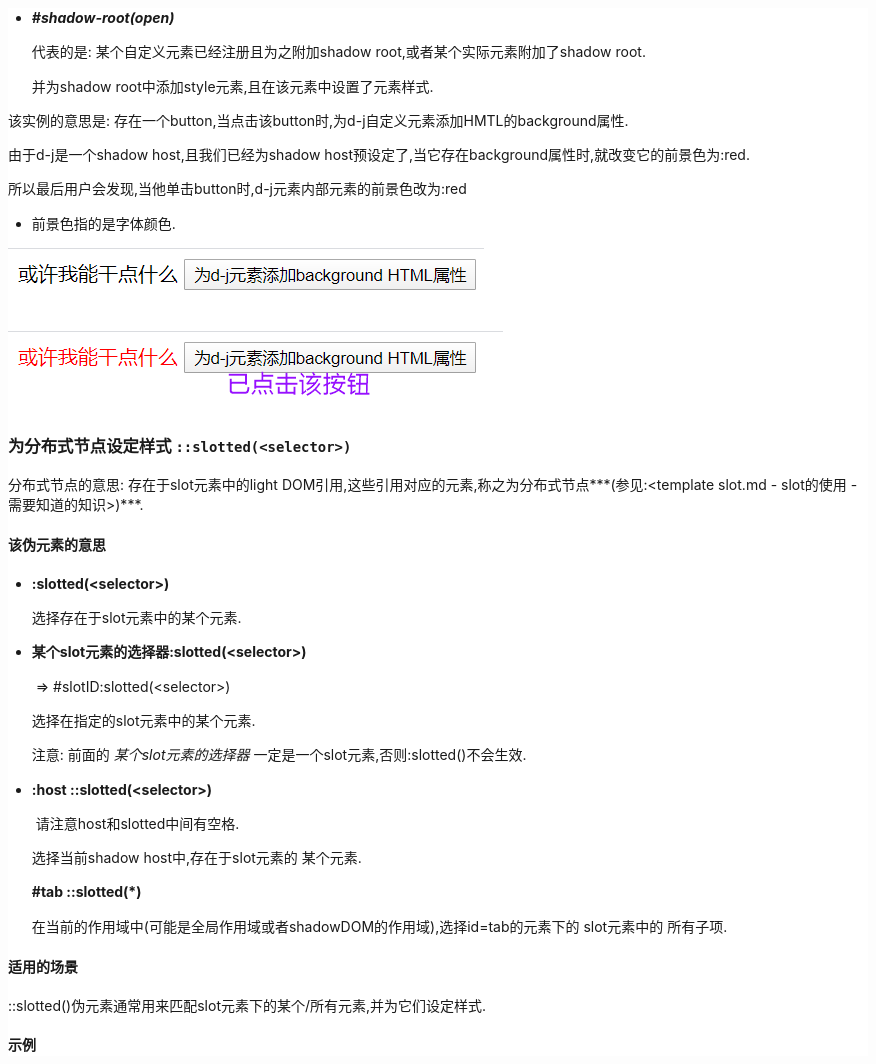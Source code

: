 - ***#shadow-root(open)***

  代表的是: 某个自定义元素已经注册且为之附加shadow root,或者某个实际元素附加了shadow root.

  并为shadow root中添加style元素,且在该元素中设置了元素样式.

该实例的意思是: 存在一个button,当点击该button时,为d-j自定义元素添加HMTL的background属性.

由于d-j是一个shadow host,且我们已经为shadow host预设定了,当它存在background属性时,就改变它的前景色为:red.

所以最后用户会发现,当他单击button时,d-j元素内部元素的前景色改为:red

- 前景色指的是字体颜色.

![](picture\host()伪类函数-示例(1).png)

![](picture\host()伪类函数-示例(2).png)

### 为分布式节点设定样式 `::slotted(<selector>)`

分布式节点的意思: 存在于slot元素中的light DOM引用,这些引用对应的元素,称之为分布式节点***(参见:\<template slot.md - slot的使用 - 需要知道的知识\>)***.

#### 该伪元素的意思

- **:slotted(\<selector\>)**

  选择存在于slot元素中的某个元素.

- **某个slot元素的选择器:slotted(\<selector\>)**

  ​	=> #slotID:slotted(\<selector\>)

  选择在指定的slot元素中的某个元素.

  注意: 前面的 *某个slot元素的选择器* 一定是一个slot元素,否则:slotted()不会生效.

- **:host ::slotted(\<selector\>)**

  ​	请注意host和slotted中间有空格.

  选择当前shadow host中,存在于slot元素的 某个元素.

  **#tab ::slotted(*)**

  ​	在当前的作用域中(可能是全局作用域或者shadowDOM的作用域),选择id=tab的元素下的 slot元素中的 所有子项.

#### 适用的场景

::slotted()伪元素通常用来匹配slot元素下的某个/所有元素,并为它们设定样式.

#### 示例
